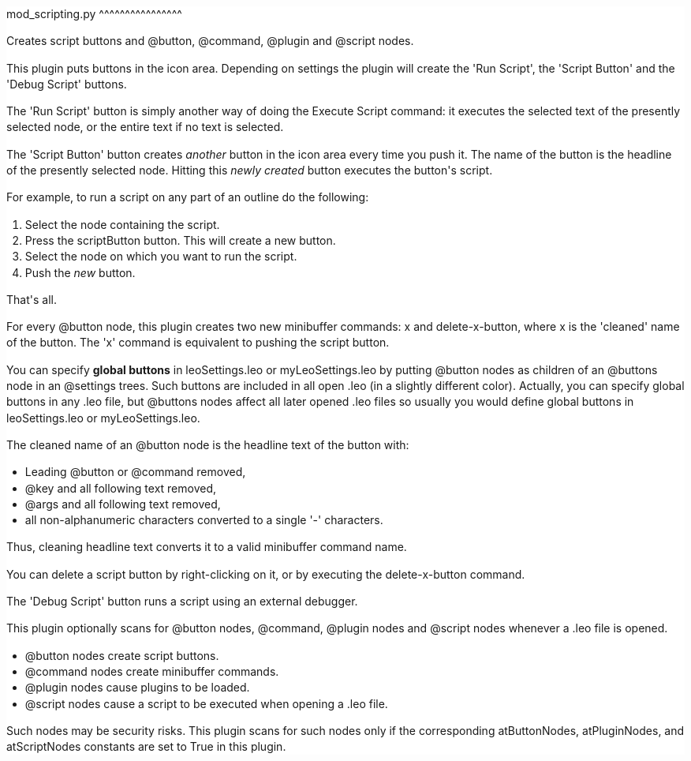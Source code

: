mod_scripting.py
^^^^^^^^^^^^^^^^

Creates script buttons and @button, @command, @plugin and @script nodes.

This plugin puts buttons in the icon area. Depending on settings the plugin will create the 'Run Script', the 'Script Button' and the 'Debug Script' buttons.

The 'Run Script' button is simply another way of doing the Execute Script command: it executes the selected text of the presently selected node, or the entire text if no text is selected.

The 'Script Button' button creates *another* button in the icon area every time you push it. The name of the button is the headline of the presently selected node. Hitting this *newly created* button executes the button's script.

For example, to run a script on any part of an outline do the following:

1.  Select the node containing the script.
2.  Press the scriptButton button.  This will create a new button.
3.  Select the node on which you want to run the script.
4.  Push the *new* button.

That's all.

For every @button node, this plugin creates two new minibuffer commands: x and delete-x-button, where x is the 'cleaned' name of the button. The 'x' command is equivalent to pushing the script button.

You can specify **global buttons** in leoSettings.leo or myLeoSettings.leo by putting @button nodes as children of an @buttons node in an @settings trees. Such buttons are included in all open .leo (in a slightly different color). Actually, you can specify global buttons in any .leo file, but @buttons nodes affect all later opened .leo files so usually you would define global buttons in leoSettings.leo or myLeoSettings.leo.

The cleaned name of an @button node is the headline text of the button with:

- Leading @button or @command removed,
- @key and all following text removed,
- @args and all following text removed,
- all non-alphanumeric characters converted to a single '-' characters.

Thus, cleaning headline text converts it to a valid minibuffer command name.

You can delete a script button by right-clicking on it, or by executing the delete-x-button command.

The 'Debug Script' button runs a script using an external debugger.

This plugin optionally scans for @button nodes, @command, @plugin nodes and
@script nodes whenever a .leo file is opened.

- @button nodes create script buttons.
- @command nodes create minibuffer commands.
- @plugin nodes cause plugins to be loaded.
- @script nodes cause a script to be executed when opening a .leo file.

Such nodes may be security risks. This plugin scans for such nodes only if the corresponding atButtonNodes, atPluginNodes, and atScriptNodes constants are set to True in this plugin.
